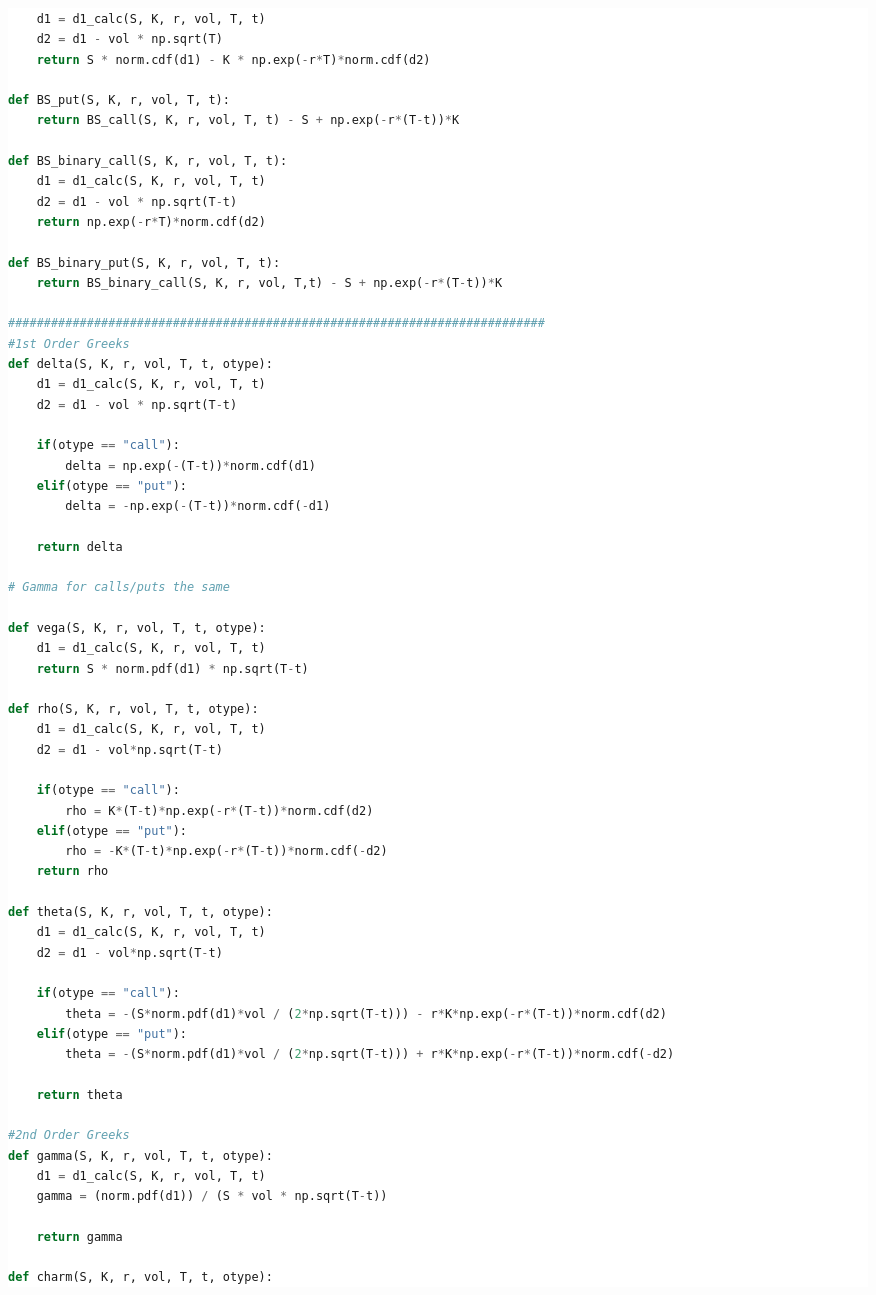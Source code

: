 ```python
    d1 = d1_calc(S, K, r, vol, T, t)
    d2 = d1 - vol * np.sqrt(T)
    return S * norm.cdf(d1) - K * np.exp(-r*T)*norm.cdf(d2)

def BS_put(S, K, r, vol, T, t):
    return BS_call(S, K, r, vol, T, t) - S + np.exp(-r*(T-t))*K

def BS_binary_call(S, K, r, vol, T, t):
    d1 = d1_calc(S, K, r, vol, T, t)
    d2 = d1 - vol * np.sqrt(T-t)
    return np.exp(-r*T)*norm.cdf(d2)

def BS_binary_put(S, K, r, vol, T, t):
    return BS_binary_call(S, K, r, vol, T,t) - S + np.exp(-r*(T-t))*K

###########################################################################
#1st Order Greeks
def delta(S, K, r, vol, T, t, otype):
    d1 = d1_calc(S, K, r, vol, T, t)
    d2 = d1 - vol * np.sqrt(T-t)
    
    if(otype == "call"):
        delta = np.exp(-(T-t))*norm.cdf(d1)
    elif(otype == "put"):
        delta = -np.exp(-(T-t))*norm.cdf(-d1)

    return delta

# Gamma for calls/puts the same

def vega(S, K, r, vol, T, t, otype):
    d1 = d1_calc(S, K, r, vol, T, t)
    return S * norm.pdf(d1) * np.sqrt(T-t)

def rho(S, K, r, vol, T, t, otype):
    d1 = d1_calc(S, K, r, vol, T, t)
    d2 = d1 - vol*np.sqrt(T-t)
    
    if(otype == "call"):
        rho = K*(T-t)*np.exp(-r*(T-t))*norm.cdf(d2)
    elif(otype == "put"):
        rho = -K*(T-t)*np.exp(-r*(T-t))*norm.cdf(-d2)
    return rho

def theta(S, K, r, vol, T, t, otype):
    d1 = d1_calc(S, K, r, vol, T, t)
    d2 = d1 - vol*np.sqrt(T-t)
    
    if(otype == "call"):
        theta = -(S*norm.pdf(d1)*vol / (2*np.sqrt(T-t))) - r*K*np.exp(-r*(T-t))*norm.cdf(d2) 
    elif(otype == "put"):
        theta = -(S*norm.pdf(d1)*vol / (2*np.sqrt(T-t))) + r*K*np.exp(-r*(T-t))*norm.cdf(-d2)

    return theta

#2nd Order Greeks
def gamma(S, K, r, vol, T, t, otype):
    d1 = d1_calc(S, K, r, vol, T, t)
    gamma = (norm.pdf(d1)) / (S * vol * np.sqrt(T-t))
    
    return gamma

def charm(S, K, r, vol, T, t, otype):
```